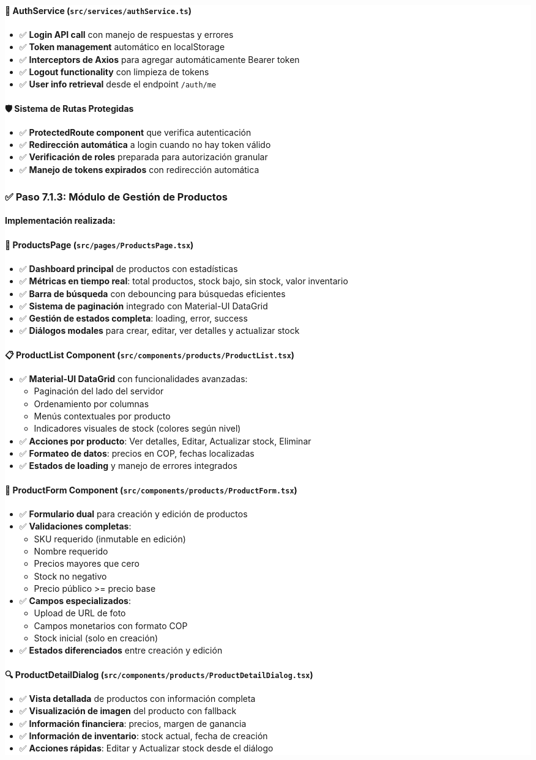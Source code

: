 #### **🔌 AuthService** (`src/services/authService.ts`)
- ✅ **Login API call** con manejo de respuestas y errores
- ✅ **Token management** automático en localStorage
- ✅ **Interceptors de Axios** para agregar automáticamente Bearer token
- ✅ **Logout functionality** con limpieza de tokens
- ✅ **User info retrieval** desde el endpoint `/auth/me`

#### **🛡️ Sistema de Rutas Protegidas**
- ✅ **ProtectedRoute component** que verifica autenticación
- ✅ **Redirección automática** a login cuando no hay token válido
- ✅ **Verificación de roles** preparada para autorización granular
- ✅ **Manejo de tokens expirados** con redirección automática

### ✅ Paso 7.1.3: Módulo de Gestión de Productos

**Implementación realizada:**

#### **🏪 ProductsPage** (`src/pages/ProductsPage.tsx`)
- ✅ **Dashboard principal** de productos con estadísticas
- ✅ **Métricas en tiempo real**: total productos, stock bajo, sin stock, valor inventario
- ✅ **Barra de búsqueda** con debouncing para búsquedas eficientes
- ✅ **Sistema de paginación** integrado con Material-UI DataGrid
- ✅ **Gestión de estados completa**: loading, error, success
- ✅ **Diálogos modales** para crear, editar, ver detalles y actualizar stock

#### **📋 ProductList Component** (`src/components/products/ProductList.tsx`)
- ✅ **Material-UI DataGrid** con funcionalidades avanzadas:
  - Paginación del lado del servidor
  - Ordenamiento por columnas
  - Menús contextuales por producto
  - Indicadores visuales de stock (colores según nivel)
- ✅ **Acciones por producto**: Ver detalles, Editar, Actualizar stock, Eliminar
- ✅ **Formateo de datos**: precios en COP, fechas localizadas
- ✅ **Estados de loading** y manejo de errores integrados

#### **📝 ProductForm Component** (`src/components/products/ProductForm.tsx`)
- ✅ **Formulario dual** para creación y edición de productos
- ✅ **Validaciones completas**:
  - SKU requerido (inmutable en edición)
  - Nombre requerido
  - Precios mayores que cero
  - Stock no negativo
  - Precio público >= precio base
- ✅ **Campos especializados**: 
  - Upload de URL de foto
  - Campos monetarios con formato COP
  - Stock inicial (solo en creación)
- ✅ **Estados diferenciados** entre creación y edición

#### **🔍 ProductDetailDialog** (`src/components/products/ProductDetailDialog.tsx`)
- ✅ **Vista detallada** de productos con información completa
- ✅ **Visualización de imagen** del producto con fallback
- ✅ **Información financiera**: precios, margen de ganancia
- ✅ **Información de inventario**: stock actual, fecha de creación
- ✅ **Acciones rápidas**: Editar y Actualizar stock desde el diálogo
